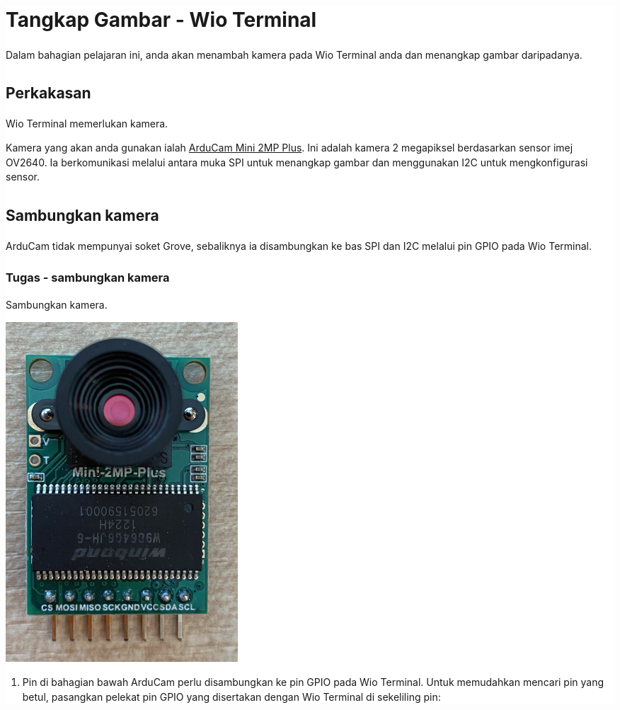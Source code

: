 
# Tangkap Gambar - Wio Terminal

Dalam bahagian pelajaran ini, anda akan menambah kamera pada Wio Terminal anda dan menangkap gambar daripadanya.

## Perkakasan

Wio Terminal memerlukan kamera.

Kamera yang akan anda gunakan ialah [ArduCam Mini 2MP Plus](https://www.arducam.com/product/arducam-2mp-spi-camera-b0067-arduino/). Ini adalah kamera 2 megapiksel berdasarkan sensor imej OV2640. Ia berkomunikasi melalui antara muka SPI untuk menangkap gambar dan menggunakan I2C untuk mengkonfigurasi sensor.

## Sambungkan kamera

ArduCam tidak mempunyai soket Grove, sebaliknya ia disambungkan ke bas SPI dan I2C melalui pin GPIO pada Wio Terminal.

### Tugas - sambungkan kamera

Sambungkan kamera.

![Sensor ArduCam](../../../../../translated_images/arducam.20e4e4cbb268296570b5914e20d6c349fc42ddac9ed4e1b9deba2188204eebae.ms.png)

1. Pin di bahagian bawah ArduCam perlu disambungkan ke pin GPIO pada Wio Terminal. Untuk memudahkan mencari pin yang betul, pasangkan pelekat pin GPIO yang disertakan dengan Wio Terminal di sekeliling pin:
